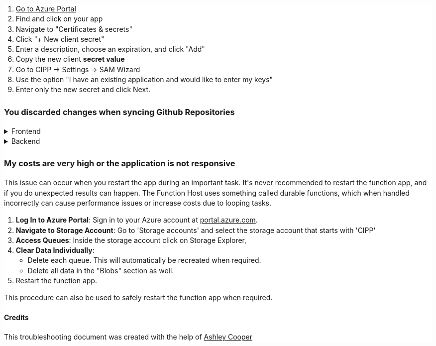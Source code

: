 1. [Go to Azure Portal](https://portal.azure.com/#view/Microsoft_AAD_IAM/ActiveDirectoryMenuBlade/~/RegisteredApps)
2. Find and click on your app
3. Navigate to "Certificates & secrets"
4. Click "+ New client secret"
5. Enter a description, choose an expiration, and click "Add"
6. Copy the new client **secret value**
7. Go to CIPP -> Settings -> SAM Wizard
8. Use the option "I have an existing application and would like to enter my keys"
9. Enter only the new secret and click Next.

### You discarded changes when syncing Github Repositories

<details><summary>Frontend</summary></details>

<details><summary>Backend</summary></details>

### My costs are very high or the application is not responsive

This issue can occur when you restart the app during an important task. It's never recommended to restart the function app, and if you do unexpected results can happen. The Function Host uses something called durable functions, which when handled incorrectly can cause performance issues or increase costs due to looping tasks.

1. **Log In to Azure Portal**: Sign in to your Azure account at [portal.azure.com](https://portal.azure.com/).
2. **Navigate to Storage Account**: Go to 'Storage accounts' and select the storage account that starts with 'CIPP'
3. **Access Queues**: Inside the storage account click on Storage Explorer,
4. **Clear Data Individually**:
   * Delete each queue. This will automatically be recreated when required.
   * Delete all data in the "Blobs" section as well.
5. Restart the function app.

This procedure can also be used to safely restart the function app when required.

#### Credits

This troubleshooting document was created with the help of [Ashley Cooper](https://www.linkedin.com/in/adelnet/)

